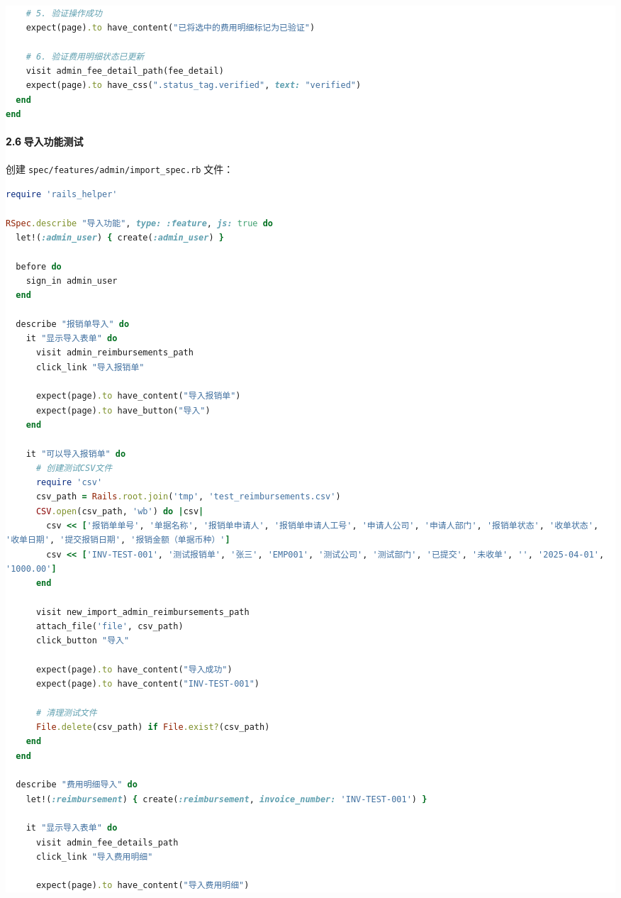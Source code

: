 ```ruby
    # 5. 验证操作成功
    expect(page).to have_content("已将选中的费用明细标记为已验证")
    
    # 6. 验证费用明细状态已更新
    visit admin_fee_detail_path(fee_detail)
    expect(page).to have_css(".status_tag.verified", text: "verified")
  end
end
```

#### 2.6 导入功能测试

创建 `spec/features/admin/import_spec.rb` 文件：

```ruby
require 'rails_helper'

RSpec.describe "导入功能", type: :feature, js: true do
  let!(:admin_user) { create(:admin_user) }
  
  before do
    sign_in admin_user
  end
  
  describe "报销单导入" do
    it "显示导入表单" do
      visit admin_reimbursements_path
      click_link "导入报销单"
      
      expect(page).to have_content("导入报销单")
      expect(page).to have_button("导入")
    end
    
    it "可以导入报销单" do
      # 创建测试CSV文件
      require 'csv'
      csv_path = Rails.root.join('tmp', 'test_reimbursements.csv')
      CSV.open(csv_path, 'wb') do |csv|
        csv << ['报销单单号', '单据名称', '报销单申请人', '报销单申请人工号', '申请人公司', '申请人部门', '报销单状态', '收单状态', '收单日期', '提交报销日期', '报销金额（单据币种）']
        csv << ['INV-TEST-001', '测试报销单', '张三', 'EMP001', '测试公司', '测试部门', '已提交', '未收单', '', '2025-04-01', '1000.00']
      end
      
      visit new_import_admin_reimbursements_path
      attach_file('file', csv_path)
      click_button "导入"
      
      expect(page).to have_content("导入成功")
      expect(page).to have_content("INV-TEST-001")
      
      # 清理测试文件
      File.delete(csv_path) if File.exist?(csv_path)
    end
  end
  
  describe "费用明细导入" do
    let!(:reimbursement) { create(:reimbursement, invoice_number: 'INV-TEST-001') }
    
    it "显示导入表单" do
      visit admin_fee_details_path
      click_link "导入费用明细"
      
      expect(page).to have_content("导入费用明细")
```